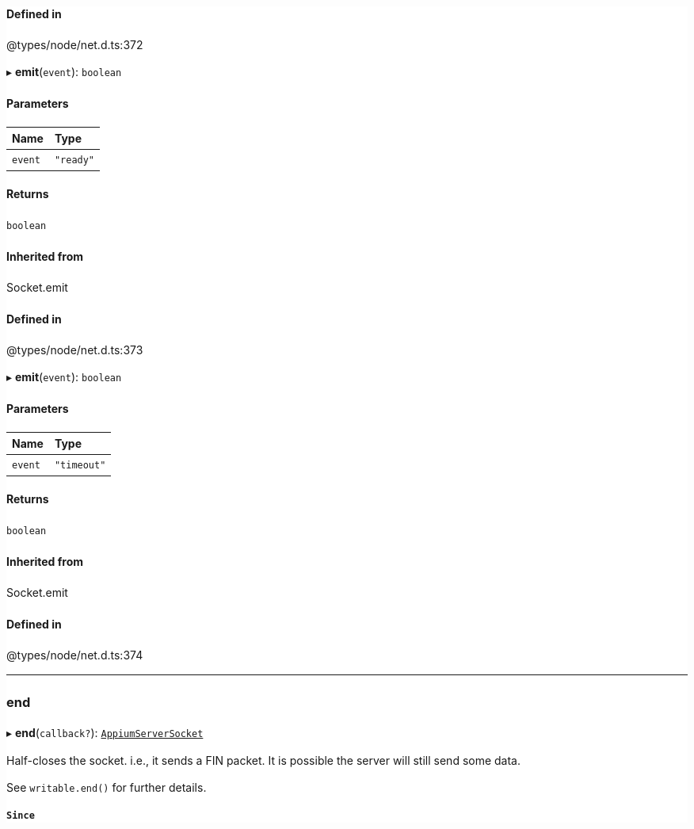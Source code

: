 #### Defined in

@types/node/net.d.ts:372

▸ **emit**(`event`): `boolean`

#### Parameters

| Name | Type |
| :------ | :------ |
| `event` | ``"ready"`` |

#### Returns

`boolean`

#### Inherited from

Socket.emit

#### Defined in

@types/node/net.d.ts:373

▸ **emit**(`event`): `boolean`

#### Parameters

| Name | Type |
| :------ | :------ |
| `event` | ``"timeout"`` |

#### Returns

`boolean`

#### Inherited from

Socket.emit

#### Defined in

@types/node/net.d.ts:374

___

### end

▸ **end**(`callback?`): [`AppiumServerSocket`](appium_types.AppiumServerSocket.md)

Half-closes the socket. i.e., it sends a FIN packet. It is possible the
server will still send some data.

See `writable.end()` for further details.

**`Since`**
